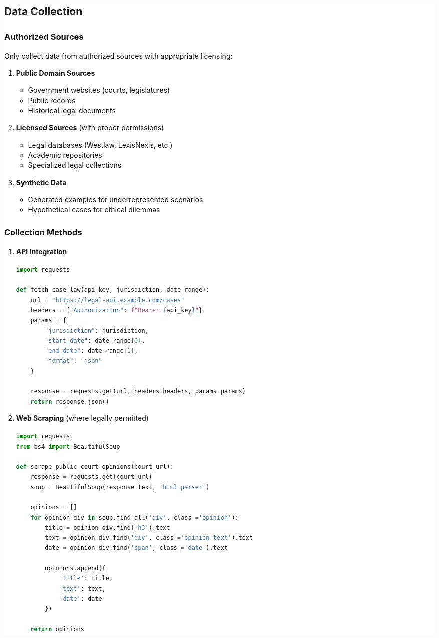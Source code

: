 ## Data Collection

### Authorized Sources
Only collect data from authorized sources with appropriate licensing:

1. **Public Domain Sources**
   - Government websites (courts, legislatures)
   - Public records
   - Historical legal documents

2. **Licensed Sources** (with proper permissions)
   - Legal databases (Westlaw, LexisNexis, etc.)
   - Academic repositories
   - Specialized legal collections

3. **Synthetic Data**
   - Generated examples for underrepresented scenarios
   - Hypothetical cases for ethical dilemmas

### Collection Methods
1. **API Integration**
   ```python
   import requests
   
   def fetch_case_law(api_key, jurisdiction, date_range):
       url = "https://legal-api.example.com/cases"
       headers = {"Authorization": f"Bearer {api_key}"}
       params = {
           "jurisdiction": jurisdiction,
           "start_date": date_range[0],
           "end_date": date_range[1],
           "format": "json"
       }
       
       response = requests.get(url, headers=headers, params=params)
       return response.json()
   ```

2. **Web Scraping** (where legally permitted)
   ```python
   import requests
   from bs4 import BeautifulSoup
   
   def scrape_public_court_opinions(court_url):
       response = requests.get(court_url)
       soup = BeautifulSoup(response.text, 'html.parser')
       
       opinions = []
       for opinion_div in soup.find_all('div', class_='opinion'):
           title = opinion_div.find('h3').text
           text = opinion_div.find('div', class_='opinion-text').text
           date = opinion_div.find('span', class_='date').text
           
           opinions.append({
               'title': title,
               'text': text,
               'date': date
           })
           
       return opinions
   ```
